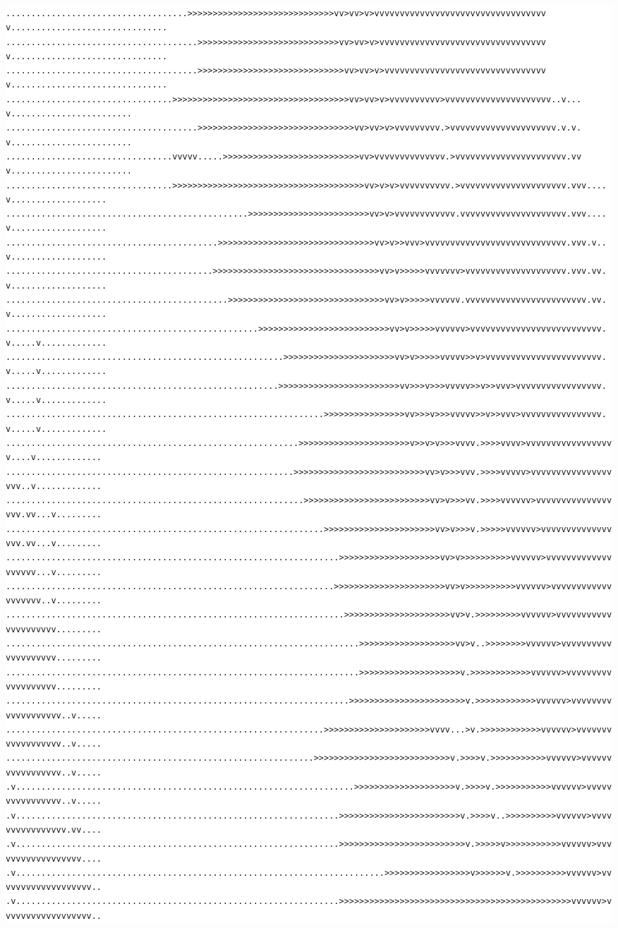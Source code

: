     ....................................>>>>>>>>>>>>>>>>>>>>>>>>>>>>>vv>vv>v>vvvvvvvvvvvvvvvvvvvvvvvvvvvvvvvvvvv...............................
    ......................................>>>>>>>>>>>>>>>>>>>>>>>>>>>>vv>vv>v>vvvvvvvvvvvvvvvvvvvvvvvvvvvvvvvvvv...............................
    ......................................>>>>>>>>>>>>>>>>>>>>>>>>>>>>>vv>vv>v>vvvvvvvvvvvvvvvvvvvvvvvvvvvvvvvvv...............................
    .................................>>>>>>>>>>>>>>>>>>>>>>>>>>>>>>>>>>>vv>vv>v>vvvvvvvvvv>vvvvvvvvvvvvvvvvvvvvv..v...v........................
    ......................................>>>>>>>>>>>>>>>>>>>>>>>>>>>>>>>vv>vv>v>vvvvvvvvv.>vvvvvvvvvvvvvvvvvvvvv.v.v.v........................
    .................................vvvvv.....>>>>>>>>>>>>>>>>>>>>>>>>>>>vv>vvvvvvvvvvvvvv.>vvvvvvvvvvvvvvvvvvvvvv.vvv........................
    .................................>>>>>>>>>>>>>>>>>>>>>>>>>>>>>>>>>>>>>>vv>v>v>vvvvvvvvvv.>vvvvvvvvvvvvvvvvvvvvv.vvv....v...................
    ................................................>>>>>>>>>>>>>>>>>>>>>>>>vv>v>vvvvvvvvvvvv.vvvvvvvvvvvvvvvvvvvvv.vvv....v...................
    ..........................................>>>>>>>>>>>>>>>>>>>>>>>>>>>>>>>vv>v>>vvv>vvvvvvvvvvvvvvvvvvvvvvvvvvvv.vvv.v..v...................
    .........................................>>>>>>>>>>>>>>>>>>>>>>>>>>>>>>>>>vv>v>>>>>vvvvvvv>vvvvvvvvvvvvvvvvvvvv.vvv.vv.v...................
    ............................................>>>>>>>>>>>>>>>>>>>>>>>>>>>>>>>vv>v>>>>>vvvvvv.vvvvvvvvvvvvvvvvvvvvvvvv.vv.v...................
    ..................................................>>>>>>>>>>>>>>>>>>>>>>>>>>vv>v>>>>>vvvvvv>vvvvvvvvvvvvvvvvvvvvvvvvvv.v.....v.............
    .......................................................>>>>>>>>>>>>>>>>>>>>>>vv>v>>>>>vvvvv>>v>vvvvvvvvvvvvvvvvvvvvvvv.v.....v.............
    ......................................................>>>>>>>>>>>>>>>>>>>>>>>>vv>>>v>>>vvvvv>>v>>vvv>vvvvvvvvvvvvvvvvv.v.....v.............
    ...............................................................>>>>>>>>>>>>>>>>vv>>>v>>>vvvvv>>v>>vvv>vvvvvvvvvvvvvvvv.v.....v.............
    ..........................................................>>>>>>>>>>>>>>>>>>>>>>v>>v>v>>>vvvv.>>>>vvvv>vvvvvvvvvvvvvvvvvv....v.............
    .........................................................>>>>>>>>>>>>>>>>>>>>>>>>>>vv>v>>>vvv.>>>>vvvvv>vvvvvvvvvvvvvvvvvvv..v.............
    ...........................................................>>>>>>>>>>>>>>>>>>>>>>>>>vv>v>>>vv.>>>>vvvvvv>vvvvvvvvvvvvvvvvvv.vv...v.........
    ...............................................................>>>>>>>>>>>>>>>>>>>>>>vv>v>>>v.>>>>>vvvvvv>vvvvvvvvvvvvvvvvv.vv...v.........
    ..................................................................>>>>>>>>>>>>>>>>>>>>vv>v>>>>>>>>>>vvvvvv>vvvvvvvvvvvvvvvvvvv...v.........
    .................................................................>>>>>>>>>>>>>>>>>>>>>>vv>v>>>>>>>>>>vvvvvv>vvvvvvvvvvvvvvvvvvv..v.........
    ...................................................................>>>>>>>>>>>>>>>>>>>>>vv>v.>>>>>>>>>vvvvvv>vvvvvvvvvvvvvvvvvvvvv.........
    ......................................................................>>>>>>>>>>>>>>>>>>>vv>v..>>>>>>>>vvvvvv>vvvvvvvvvvvvvvvvvvvv.........
    ......................................................................>>>>>>>>>>>>>>>>>>>>v.>>>>>>>>>>>>vvvvvv>vvvvvvvvvvvvvvvvvvv.........
    ....................................................................>>>>>>>>>>>>>>>>>>>>>>>v.>>>>>>>>>>>>vvvvvv>vvvvvvvvvvvvvvvvvvv..v.....
    ...............................................................>>>>>>>>>>>>>>>>>>>>>vvvv...>v.>>>>>>>>>>>>vvvvvv>vvvvvvvvvvvvvvvvvv..v.....
    .............................................................>>>>>>>>>>>>>>>>>>>>>>>>>>>v.>>>>v.>>>>>>>>>>>vvvvvv>vvvvvvvvvvvvvvvvv..v.....
    .v...................................................................>>>>>>>>>>>>>>>>>>>>v.>>>>v.>>>>>>>>>>>vvvvvv>vvvvvvvvvvvvvvvv..v.....
    .v................................................................>>>>>>>>>>>>>>>>>>>>>>>>v.>>>>v..>>>>>>>>>>vvvvvv>vvvvvvvvvvvvvvvv.vv....
    .v................................................................>>>>>>>>>>>>>>>>>>>>>>>>>v.>>>>>v>>>>>>>>>>>vvvvvv>vvvvvvvvvvvvvvvvvv....
    .v.........................................................................>>>>>>>>>>>>>>>>>v>>>>>>v.>>>>>>>>>>vvvvvv>vvvvvvvvvvvvvvvvvvv..
    .v................................................................>>>>>>>>>>>>>>>>>>>>>>>>>>>>>>>>>>>>>>>>>>>>>>vvvvvv>vvvvvvvvvvvvvvvvvv..